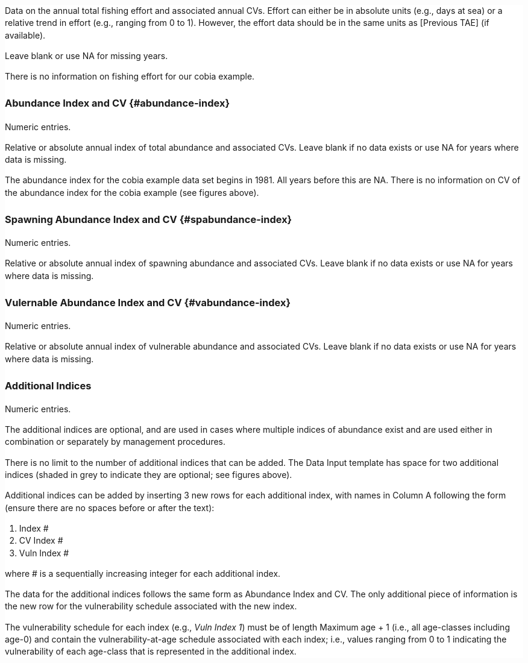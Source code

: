 Data on the annual total fishing effort and associated annual CVs. Effort can either be in absolute units (e.g., days at sea) or a relative trend in effort (e.g., ranging from 0 to 1). However, the effort data should be in the same units as [Previous TAE] (if available).

Leave blank or use NA for missing years. 

There is no information on fishing effort for our cobia example.


### Abundance Index and CV {#abundance-index}
Numeric entries.

Relative or absolute annual index of total abundance and associated CVs. Leave blank if no data exists or use NA for years where data is missing.

The abundance index for the cobia example data set begins in 1981. All years before this are NA. There is no information on CV of the abundance index for the cobia example (see figures above).

### Spawning Abundance Index and CV {#spabundance-index}
Numeric entries.

Relative or absolute annual index of spawning abundance and associated CVs. Leave blank if no data exists or use NA for years where data is missing.

### Vulernable Abundance Index and CV {#vabundance-index}
Numeric entries.

Relative or absolute annual index of vulnerable abundance and associated CVs. Leave blank if no data exists or use NA for years where data is missing.


### Additional Indices
Numeric entries.

The additional indices are optional, and are used in cases where multiple indices of abundance exist and are used either in combination or separately by management procedures. 

There is no limit to the number of additional indices that can be added. The Data Input template has space for two additional indices (shaded in grey to indicate they are optional; see figures above). 

Additional indices can be added by inserting 3 new rows for each additional index, with names in Column A following the form (ensure there are no spaces before or after the text):

1. Index #
1. CV Index #
1. Vuln Index #

where # is a sequentially increasing integer for each additional index.

The data for the additional indices follows the same form as Abundance Index and CV. The only additional piece of information is the new row for the vulnerability schedule associated with the new index. 

The vulnerability schedule for each index (e.g., *Vuln Index 1*) must be of length Maximum age + 1 (i.e., all age-classes including age-0) and contain the vulnerability-at-age schedule associated with each index; i.e., values ranging from 0 to 1 indicating the vulnerability of each age-class that is represented in the additional index.

